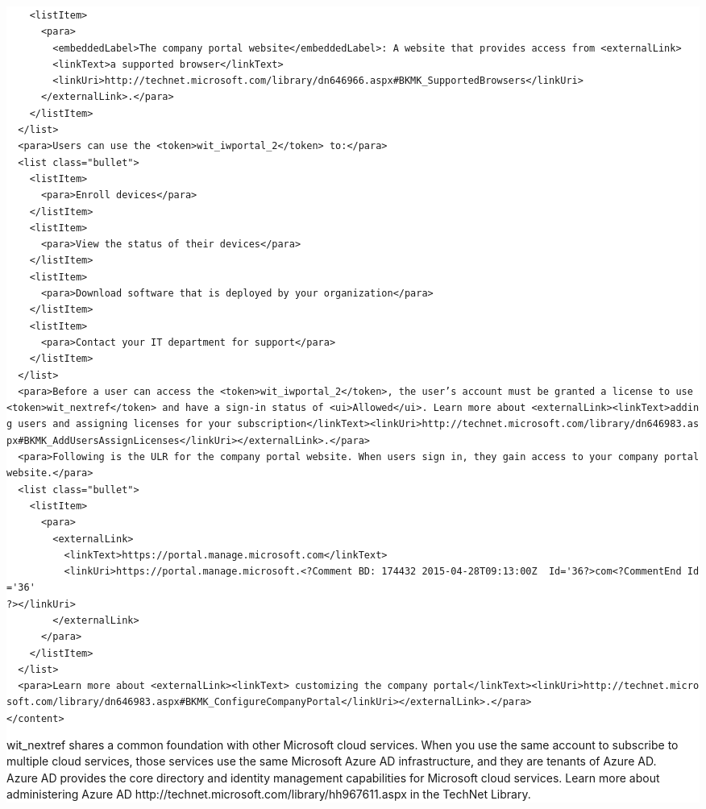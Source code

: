         <listItem>
          <para>
            <embeddedLabel>The company portal website</embeddedLabel>: A website that provides access from <externalLink>
            <linkText>a supported browser</linkText>
            <linkUri>http://technet.microsoft.com/library/dn646966.aspx#BKMK_SupportedBrowsers</linkUri>
          </externalLink>.</para>
        </listItem>
      </list>
      <para>Users can use the <token>wit_iwportal_2</token> to:</para>
      <list class="bullet">
        <listItem>
          <para>Enroll devices</para>
        </listItem>
        <listItem>
          <para>View the status of their devices</para>
        </listItem>
        <listItem>
          <para>Download software that is deployed by your organization</para>
        </listItem>
        <listItem>
          <para>Contact your IT department for support</para>
        </listItem>
      </list>
      <para>Before a user can access the <token>wit_iwportal_2</token>, the user’s account must be granted a license to use <token>wit_nextref</token> and have a sign-in status of <ui>Allowed</ui>. Learn more about <externalLink><linkText>adding users and assigning licenses for your subscription</linkText><linkUri>http://technet.microsoft.com/library/dn646983.aspx#BKMK_AddUsersAssignLicenses</linkUri></externalLink>.</para>
      <para>Following is the ULR for the company portal website. When users sign in, they gain access to your company portal website.</para>
      <list class="bullet">
        <listItem>
          <para>
            <externalLink>
              <linkText>https://portal.manage.microsoft.com</linkText>
              <linkUri>https://portal.manage.microsoft.<?Comment BD: 174432 2015-04-28T09:13:00Z  Id='36?>com<?CommentEnd Id='36'
    ?></linkUri>
            </externalLink>
          </para>
        </listItem>
      </list>
      <para>Learn more about <externalLink><linkText> customizing the company portal</linkText><linkUri>http://technet.microsoft.com/library/dn646983.aspx#BKMK_ConfigureCompanyPortal</linkUri></externalLink>.</para>
    </content>
  </section>
  
  <section address="BKMK_ServiceIntegration">
    <title>Integration with other Microsoft cloud services</title>
    <content>
      <para>
        <token>wit_nextref</token> shares a common foundation with other Microsoft cloud services. When you use the same account to subscribe to multiple cloud services, those services use the same Microsoft Azure AD infrastructure, and they are tenants of Azure AD. Azure AD provides the core directory and identity management capabilities for Microsoft cloud services.</para>
      <para>Learn more about <externalLink><linkText>administering Azure AD </linkText><linkUri>http://technet.microsoft.com/library/hh967611.aspx</linkUri></externalLink> in the TechNet Library.</para>
    </content>
  </section>
  <section address="BKMK_ProdcutIntegration" expanded="false">
    <title>Integration with other Microsoft products</title>
    <content>